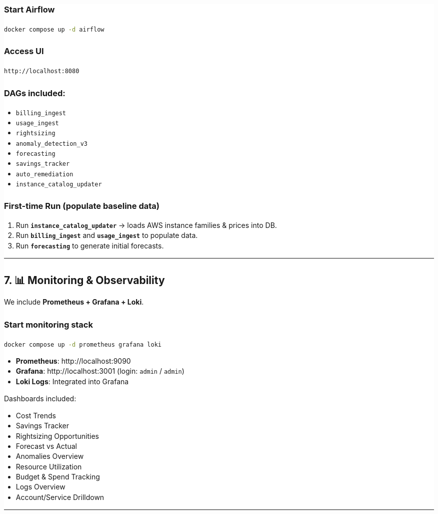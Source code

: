 ### Start Airflow
```bash
docker compose up -d airflow
```

### Access UI
```
http://localhost:8080
```

### DAGs included:
- `billing_ingest`
- `usage_ingest`
- `rightsizing`
- `anomaly_detection_v3`
- `forecasting`
- `savings_tracker`
- `auto_remediation`
- `instance_catalog_updater`

### First-time Run (populate baseline data)
1. Run **`instance_catalog_updater`** → loads AWS instance families & prices into DB.
2. Run **`billing_ingest`** and **`usage_ingest`** to populate data.
3. Run **`forecasting`** to generate initial forecasts.

---

## 7. 📊 Monitoring & Observability

We include **Prometheus + Grafana + Loki**.

### Start monitoring stack
```bash
docker compose up -d prometheus grafana loki
```

- **Prometheus**: http://localhost:9090  
- **Grafana**: http://localhost:3001 (login: `admin` / `admin`)  
- **Loki Logs**: Integrated into Grafana  

Dashboards included:
- Cost Trends
- Savings Tracker
- Rightsizing Opportunities
- Forecast vs Actual
- Anomalies Overview
- Resource Utilization
- Budget & Spend Tracking
- Logs Overview
- Account/Service Drilldown

---
